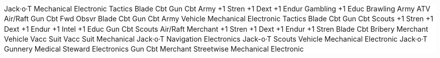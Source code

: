 Jack·o·T
Mechanical
Electronic
Tactics
Blade Cbt
Gun Cbt
Army
+1 Stren
+1 Dext
+1 Endur
Gambling
+1 Educ
Brawling
Army
ATV
Air/Raft
Gun Cbt
Fwd Obsvr
Blade Cbt
Gun Cbt
Army
Vehicle
Mechanical
Electronic
Tactics
Blade Cbt
Gun Cbt
Scouts
+1 Stren
+1 Dext
+1 Endur
+1 Intel
+1 Educ
Gun Cbt
Scouts
Air/Raft
Merchant
+1 Stren
+1 Dext
+1 Endur
+1 Stren
Blade Cbt
Bribery
Merchant
Vehicle
Vacc Suit Vacc Suit
Mechanical Jack·o·T
Navigation
Electronics
Jack-o·T
Scouts
Vehicle
Mechanical
Electronic
Jack·o·T
Gunnery
Medical
Steward
Electronics
Gun Cbt
Merchant
Streetwise
Mechanical
Electronic